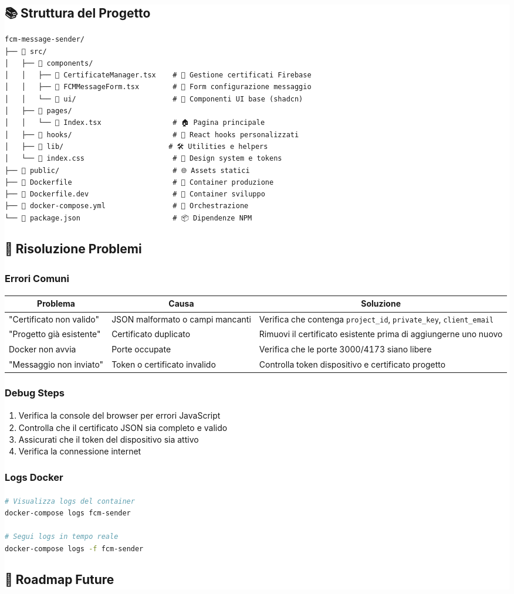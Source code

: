 ## 📚 Struttura del Progetto

```
fcm-message-sender/
├── 📁 src/
│   ├── 📁 components/
│   │   ├── 📄 CertificateManager.tsx    # 🔧 Gestione certificati Firebase
│   │   ├── 📄 FCMMessageForm.tsx        # 📝 Form configurazione messaggio
│   │   └── 📁 ui/                       # 🎨 Componenti UI base (shadcn)
│   ├── 📁 pages/
│   │   └── 📄 Index.tsx                 # 🏠 Pagina principale
│   ├── 📁 hooks/                        # 🔗 React hooks personalizzati
│   ├── 📁 lib/                         # 🛠️ Utilities e helpers
│   └── 📄 index.css                     # 🎨 Design system e tokens
├── 📁 public/                           # 🌐 Assets statici
├── 📄 Dockerfile                        # 🐳 Container produzione
├── 📄 Dockerfile.dev                    # 🐳 Container sviluppo
├── 📄 docker-compose.yml                # 🐳 Orchestrazione
└── 📄 package.json                      # 📦 Dipendenze NPM
```

## 🐛 Risoluzione Problemi

### **Errori Comuni**

| Problema | Causa | Soluzione |
|----------|-------|-----------|
| "Certificato non valido" | JSON malformato o campi mancanti | Verifica che contenga `project_id`, `private_key`, `client_email` |
| "Progetto già esistente" | Certificato duplicato | Rimuovi il certificato esistente prima di aggiungerne uno nuovo |
| Docker non avvia | Porte occupate | Verifica che le porte 3000/4173 siano libere |
| "Messaggio non inviato" | Token o certificato invalido | Controlla token dispositivo e certificato progetto |

### **Debug Steps**
1. Verifica la console del browser per errori JavaScript
2. Controlla che il certificato JSON sia completo e valido
3. Assicurati che il token del dispositivo sia attivo
4. Verifica la connessione internet

### **Logs Docker**
```bash
# Visualizza logs del container
docker-compose logs fcm-sender

# Segui logs in tempo reale
docker-compose logs -f fcm-sender
```

## 🔄 Roadmap Future
